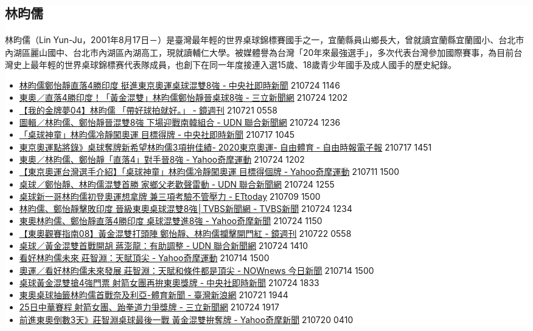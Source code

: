 ## 林昀儒

林昀儒（Lin Yun-Ju，2001年8月17日－）是臺灣最年輕的世界桌球錦標賽國手之一，宜蘭縣員山鄉長大，曾就讀宜蘭縣宜蘭國小、台北市內湖區麗山國中、台北市內湖區內湖高工，現就讀輔仁大學。被媒體譽為台灣「20年來最強選手」，多次代表台灣參加國際賽事，為目前台灣史上最年輕的世界桌球錦標赛代表隊成員，也創下在同一年度接連入選15歲、18歲青少年國手及成人國手的歷史紀錄。
- [林昀儒鄭怡靜直落4勝印度 挺進東京奧運桌球混雙8強 - 中央社即時新聞](https://www.cna.com.tw/news/firstnews/202107245005.aspx "林昀儒鄭怡靜直落4勝印度 挺進東京奧運桌球混雙8強 - 中央社即時新聞") 210724 1146
- [東奧／直落4勝印度！「黃金混雙」林昀儒鄭怡靜晉桌球8強 - 三立新聞網](https://www.setn.com/News.aspx?NewsID=972265 "東奧／直落4勝印度！「黃金混雙」林昀儒鄭怡靜晉桌球8強 - 三立新聞網") 210724 1202
- [【我的金牌夢04】林昀儒 「帶好球拍就好。」 - 鏡週刊](https://www.mirrormedia.mg/story/20210719pol004/ "【我的金牌夢04】林昀儒 「帶好球拍就好。」 - 鏡週刊") 210721 0558
- [圖輯／林昀儒、鄭怡靜晉混雙8強 下場迎戰南韓組合 - UDN 聯合新聞網](https://udn.com/news/story/122254/5624388?from=udn-ch1_breaknews-1-cate7-news "圖輯／林昀儒、鄭怡靜晉混雙8強 下場迎戰南韓組合 - UDN 聯合新聞網") 210724 1236
- [「桌球神童」林昀儒冷靜闖奧運 目標得牌 - 中央社即時新聞](https://www.cna.com.tw/news/aspt/202107175003.aspx "「桌球神童」林昀儒冷靜闖奧運 目標得牌 - 中央社即時新聞") 210717 1045
- [東京奧運點將錄》桌球奪牌新希望林昀儒3項拚佳績- 2020東京奧運- 自由體育 - 自由時報電子報](https://sports.ltn.com.tw/olympic2020/news/breakingnews/3606733 "東京奧運點將錄》桌球奪牌新希望林昀儒3項拚佳績- 2020東京奧運- 自由體育 - 自由時報電子報") 210717 1451
- [東奧／林昀儒、鄭怡靜「直落4」對手晉8強 - Yahoo奇摩運動](https://tw.sports.yahoo.com/news/%E6%9D%B1%E5%A5%A7-%E6%9E%97%E6%98%80%E5%84%92-%E9%84%AD%E6%80%A1%E9%9D%9C-%E7%9B%B4%E8%90%BD4-%E5%B0%8D%E6%89%8B%E6%99%898%E5%BC%B7-040234536.html "東奧／林昀儒、鄭怡靜「直落4」對手晉8強 - Yahoo奇摩運動") 210724 1202
- [【東京奧運台灣選手介紹】「桌‌球‌神‌童」‌林‌昀‌儒‌冷‌靜‌闖‌奧‌運‌ ‌目‌標‌得‌個‌牌‌ - Yahoo奇摩運動](https://tw.sports.yahoo.com/news/%E3%80%90%E6%9D%B1%E4%BA%AC%E5%A5%A7%E9%81%8B%E5%8F%B0%E7%81%A3%E9%81%B8%E6%89%8B%E4%BB%8B%E7%B4%B9%E3%80%91%E3%80%8C%E6%A1%8C%E7%90%83%E7%A5%9E%E7%AB%A5%E3%80%8D%E6%9E%97%E6%98%80%E5%84%92%E5%86%B7%E9%9D%9C%E9%97%96%E5%A5%A7%E9%81%8B-%E7%9B%AE%E6%A8%99%E5%BE%97%E5%80%8B%E7%89%8C-025840297.html "【東京奧運台灣選手介紹】「桌‌球‌神‌童」‌林‌昀‌儒‌冷‌靜‌闖‌奧‌運‌ ‌目‌標‌得‌個‌牌‌ - Yahoo奇摩運動") 210711 1500
- [桌球／鄭怡靜、林昀儒混雙首勝 家鄉父老歡聲雷動 - UDN 聯合新聞網](https://udn.com/news/story/122254/5624462?from=udn-ch1_breaknews-1-0-news "桌球／鄭怡靜、林昀儒混雙首勝 家鄉父老歡聲雷動 - UDN 聯合新聞網") 210724 1255
- [桌球新一哥林昀儒初登奧運想拿牌 兼三項考驗不管壓力 - ETtoday](https://sports.ettoday.net/news/2026725 "桌球新一哥林昀儒初登奧運想拿牌 兼三項考驗不管壓力 - ETtoday") 210709 1500
- [林昀儒、鄭怡靜擊敗印度 晉級東奧桌球混雙8強│TVBS新聞網 - TVBS新聞](https://news.tvbs.com.tw/sports/1551574 "林昀儒、鄭怡靜擊敗印度 晉級東奧桌球混雙8強│TVBS新聞網 - TVBS新聞") 210724 1234
- [東奧林昀儒、鄭怡靜直落4勝印度 桌球混雙進8強 - Yahoo奇摩新聞](https://tw.news.yahoo.com/%E6%9D%B1%E5%A5%A7%E6%9E%97%E6%98%80%E5%84%92-%E9%84%AD%E6%80%A1%E9%9D%9C%E7%9B%B4%E8%90%BD4%E5%8B%9D%E5%8D%B0%E5%BA%A6-%E6%A1%8C%E7%90%83%E6%B7%B7%E9%9B%99%E9%80%B28%E5%BC%B7-035021598.html "東奧林昀儒、鄭怡靜直落4勝印度 桌球混雙進8強 - Yahoo奇摩新聞") 210724 1150
- [【東奧觀賽指南08】黃金混雙打頭陣 鄭怡靜、林昀儒攔擊開門紅 - 鏡週刊](http://www.mirrormedia.mg/story/20210716edi008/ "【東奧觀賽指南08】黃金混雙打頭陣 鄭怡靜、林昀儒攔擊開門紅 - 鏡週刊") 210722 0558
- [桌球／黃金混雙首戰開胡 蔣澎龍：有助調整 - UDN 聯合新聞網](https://udn.com/news/story/7005/5624661?from=udn-ch1_breaknews-1-cate7-news "桌球／黃金混雙首戰開胡 蔣澎龍：有助調整 - UDN 聯合新聞網") 210724 1410
- [看好林昀儒未來 莊智淵：天賦頂尖 - Yahoo奇摩運動](https://tw.sports.yahoo.com/news/%E7%9C%8B%E5%A5%BD%E6%9E%97%E6%98%80%E5%84%92%E6%9C%AA%E4%BE%86-%E8%8E%8A%E6%99%BA%E6%B7%B5-%E5%A4%A9%E8%B3%A6%E9%A0%82%E5%B0%96-103803489.html "看好林昀儒未來 莊智淵：天賦頂尖 - Yahoo奇摩運動") 210714 1500
- [奧運／看好林昀儒未來發展 莊智淵：天賦和條件都是頂尖 - NOWnews 今日新聞](https://www.nownews.com/news/5325885 "奧運／看好林昀儒未來發展 莊智淵：天賦和條件都是頂尖 - NOWnews 今日新聞") 210714 1500
- [桌球黃金混雙搶4強門票 射箭女團再拚東奧獎牌 - 中央社即時新聞](https://www.cna.com.tw/news/firstnews/202107240226.aspx "桌球黃金混雙搶4強門票 射箭女團再拚東奧獎牌 - 中央社即時新聞") 210724 1833
- [東奧桌球抽籤林昀儒首戰奈及利亞-體育新聞 - 臺灣新浪網](https://news.sina.com.tw/article/20210721/39287300.html "東奧桌球抽籤林昀儒首戰奈及利亞-體育新聞 - 臺灣新浪網") 210721 1944
- [25日中華賽程 射箭女團、跆拳道力爭獎牌 - 三立新聞網](https://www.setn.com/News.aspx?NewsID=972431 "25日中華賽程 射箭女團、跆拳道力爭獎牌 - 三立新聞網") 210724 1917
- [前進東奧倒數3天》莊智淵桌球最後一戰 黃金混雙拚奪牌 - Yahoo奇摩新聞](https://tw.news.yahoo.com/%E8%8E%8A%E6%99%BA%E6%B7%B5%E6%9C%80%E5%BE%8C-%E6%88%B0-%E9%BB%83%E9%87%91%E6%B7%B7%E9%9B%99%E6%8B%9A%E5%A5%AA%E7%89%8C-201000228.html "前進東奧倒數3天》莊智淵桌球最後一戰 黃金混雙拚奪牌 - Yahoo奇摩新聞") 210720 0410
